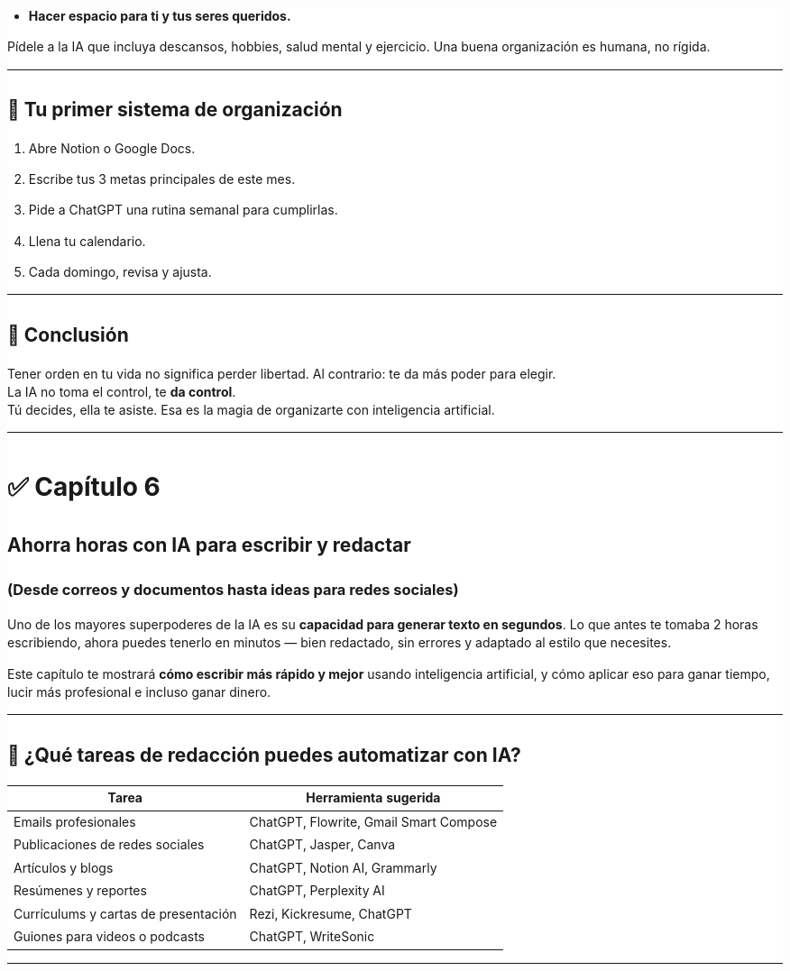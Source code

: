 - **Hacer espacio para ti y tus seres queridos.**
    

Pídele a la IA que incluya descansos, hobbies, salud mental y ejercicio. Una buena organización es humana, no rígida.

---

## 🎯 Tu primer sistema de organización

1. Abre Notion o Google Docs.
    
2. Escribe tus 3 metas principales de este mes.
    
3. Pide a ChatGPT una rutina semanal para cumplirlas.
    
4. Llena tu calendario.
    
5. Cada domingo, revisa y ajusta.
    

---

## 🧠 Conclusión

Tener orden en tu vida no significa perder libertad. Al contrario: te da más poder para elegir.  
La IA no toma el control, te **da control**.  
Tú decides, ella te asiste. Esa es la magia de organizarte con inteligencia artificial.

---


# ✅ Capítulo 6

## Ahorra horas con IA para escribir y redactar

### (Desde correos y documentos hasta ideas para redes sociales)

Uno de los mayores superpoderes de la IA es su **capacidad para generar texto en segundos**. Lo que antes te tomaba 2 horas escribiendo, ahora puedes tenerlo en minutos — bien redactado, sin errores y adaptado al estilo que necesites.

Este capítulo te mostrará **cómo escribir más rápido y mejor** usando inteligencia artificial, y cómo aplicar eso para ganar tiempo, lucir más profesional e incluso ganar dinero.

---

## 🧠 ¿Qué tareas de redacción puedes automatizar con IA?

|Tarea|Herramienta sugerida|
|---|---|
|Emails profesionales|ChatGPT, Flowrite, Gmail Smart Compose|
|Publicaciones de redes sociales|ChatGPT, Jasper, Canva|
|Artículos y blogs|ChatGPT, Notion AI, Grammarly|
|Resúmenes y reportes|ChatGPT, Perplexity AI|
|Currículums y cartas de presentación|Rezi, Kickresume, ChatGPT|
|Guiones para videos o podcasts|ChatGPT, WriteSonic|

---